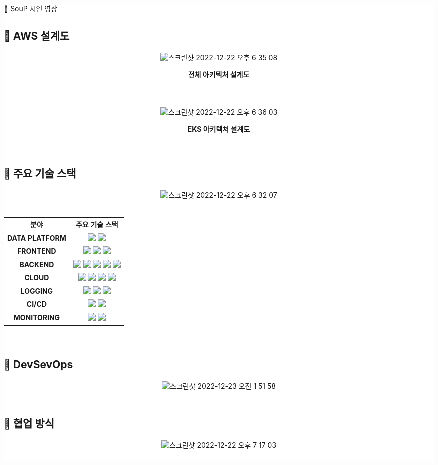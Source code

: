 [🔗 SouP 시연 영상](https://youtu.be/wgamyOjmULU)
<br>

## 📍 AWS 설계도
<div align="center">  
<img width="700" alt="스크린샷 2022-12-22 오후 6 35 08" src="https://user-images.githubusercontent.com/54930365/209104309-ff2d368e-3418-451d-9b19-dbc68b6eea33.png">  
 
 __전체 아키텍처 설계도__  
<br> <br>  


<img width="700" alt="스크린샷 2022-12-22 오후 6 36 03" src="https://user-images.githubusercontent.com/54930365/209104477-aa7fb1b6-40f4-450d-a1c2-29eeb9e05da2.png">  
 
__EKS 아키텍처 설계도__  

</div> 
<br>

## 📍 주요 기술 스택
<div align="center">  
<img width="700" alt="스크린샷 2022-12-22 오후 6 32 07" src="https://user-images.githubusercontent.com/54930365/209103746-d557229e-4e2f-45d0-9864-ca22542b33ac.png">  
<br> <br>  

|분야|주요 기술 스택|
|:---:|:---:|
|__DATA PLATFORM__|<img src="https://img.shields.io/badge/Python-3776AB?style=flat-square&logo=Python&logoColor=white"> <img src="https://img.shields.io/badge/KAFKA-231F20?style=flat-square&logo=Apache Kafka&logoColor=white"> |
|__FRONTEND__|<img src="https://img.shields.io/badge/JAVASCRIPT-F7DF1E?style=flat-square&logo=Javascript&logoColor=black"> <img src="https://img.shields.io/badge/REACT-61DAFB?style=flat-square&logo=react&logoColor=black"> <img src="https://img.shields.io/badge/NGINX-009639?style=flat-square&logo=nginx&logoColor=black"> |
|__BACKEND__|<img src="https://img.shields.io/badge/SPRING BOOT-6DB33F?style=flat-square&logo=Spring Boot&logoColor=white"/> <img src="https://img.shields.io/badge/GRADLE-02303A?style=flat-square&logo=Gradle&logoColor=white"/> <img src="https://img.shields.io/badge/MYSQL-4479A1?style=flat-square&logo=Mysql&logoColor=white"/> <img src="https://img.shields.io/badge/REDIS-DC382D?style=flat-square&logo=Redis&logoColor=white"/> <img src="https://img.shields.io/badge/ELASTICSEARCH-005571?style=flat-square&logo=Elasticsearch&logoColor=white"/>|
|__CLOUD__|<img src="https://img.shields.io/badge/DOCKER-2496ED?style=flat-square&logo=Docker&logoColor=white"> <img src="https://img.shields.io/badge/KUBERNETES-326CE5?flat-square&logo=kubernetes&logoColor=white"> <img src="https://img.shields.io/badge/AMAZONAWS-232F3E?style=flat-square&logo=amazonaws&logoColor=white"> <img src="https://img.shields.io/badge/TERRAFORM-7B42BC?flat-square&logo=terraform&logoColor=white"> |
|__LOGGING__|<img src="https://img.shields.io/badge/ELASTICSEARCH-005571?style=flat-square&logo=Elasticsearch&logoColor=white"/> <img src="https://img.shields.io/badge/FLUENTD-0E83C8?style=flat-square&logo=Fluentd&logoColor=white"/> <img src="https://img.shields.io/badge/KIBANA-005571?style=flat-square&logo=Kibana&logoColor=white"/>|
|__CI/CD__|<img src="https://img.shields.io/badge/GITOPS-F05032?style=flat-square&logo=Git&logoColor=white"/> <img src="https://img.shields.io/badge/ARGOCD-EF7B4D?style=flat-square&logo=Argo&logoColor=white"/>|
|__MONITORING__|<img src="https://img.shields.io/badge/PROMETHEUS-E6522C?style=flat-square&logo=Prometheus&logoColor=white"/> <img src="https://img.shields.io/badge/GRAFANA-F46800?style=flat-square&logo=Grafana&logoColor=white"/> |
</div> 
<br> 

## 📍 DevSevOps
<div align="center">  
<img width="710" alt="스크린샷 2022-12-23 오전 1 51 58" src="https://user-images.githubusercontent.com/54930365/209186111-92535195-a489-4dca-9581-e76812f3b659.png">
</div> 
<br> 

## 📍 협업 방식
<div align="center">  
<img width="700" alt="스크린샷 2022-12-22 오후 7 17 03" src="https://user-images.githubusercontent.com/54930365/209112317-9b01340e-3a9a-4465-98b5-81e694a0f2ac.png">
</div> 
<br>
